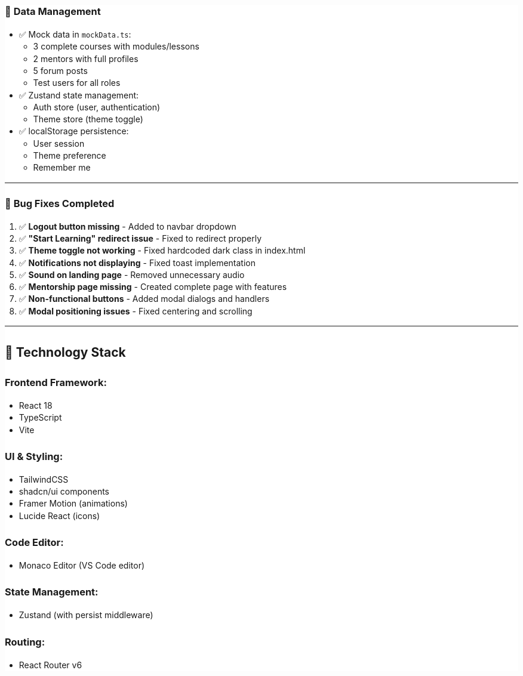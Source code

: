 
### 💾 **Data Management**
- ✅ Mock data in `mockData.ts`:
  - 3 complete courses with modules/lessons
  - 2 mentors with full profiles
  - 5 forum posts
  - Test users for all roles
- ✅ Zustand state management:
  - Auth store (user, authentication)
  - Theme store (theme toggle)
- ✅ localStorage persistence:
  - User session
  - Theme preference
  - Remember me

---

### 🐛 **Bug Fixes Completed**
1. ✅ **Logout button missing** - Added to navbar dropdown
2. ✅ **"Start Learning" redirect issue** - Fixed to redirect properly
3. ✅ **Theme toggle not working** - Fixed hardcoded dark class in index.html
4. ✅ **Notifications not displaying** - Fixed toast implementation
5. ✅ **Sound on landing page** - Removed unnecessary audio
6. ✅ **Mentorship page missing** - Created complete page with features
7. ✅ **Non-functional buttons** - Added modal dialogs and handlers
8. ✅ **Modal positioning issues** - Fixed centering and scrolling

---

## 🚀 **Technology Stack**

### **Frontend Framework:**
- React 18
- TypeScript
- Vite

### **UI & Styling:**
- TailwindCSS
- shadcn/ui components
- Framer Motion (animations)
- Lucide React (icons)

### **Code Editor:**
- Monaco Editor (VS Code editor)

### **State Management:**
- Zustand (with persist middleware)

### **Routing:**
- React Router v6
